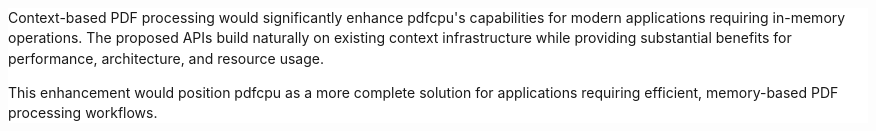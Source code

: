 Context-based PDF processing would significantly enhance pdfcpu's capabilities for modern applications requiring in-memory operations. The proposed APIs build naturally on existing context infrastructure while providing substantial benefits for performance, architecture, and resource usage.

This enhancement would position pdfcpu as a more complete solution for applications requiring efficient, memory-based PDF processing workflows.
